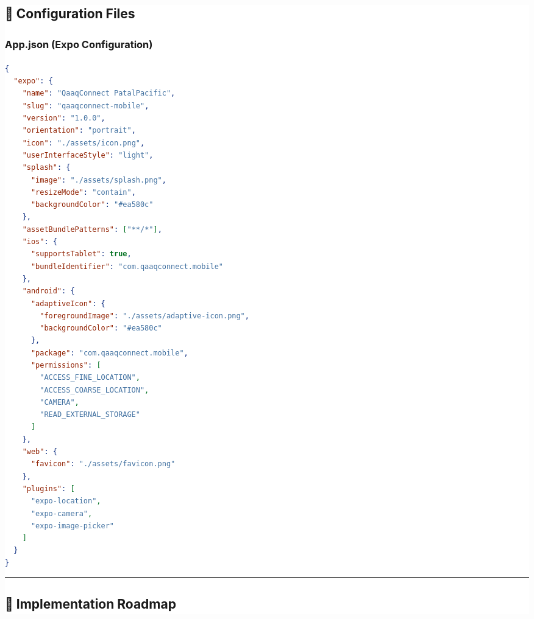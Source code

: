 
## 🔧 Configuration Files

### App.json (Expo Configuration)
```json
{
  "expo": {
    "name": "QaaqConnect PatalPacific",
    "slug": "qaaqconnect-mobile",
    "version": "1.0.0",
    "orientation": "portrait",
    "icon": "./assets/icon.png",
    "userInterfaceStyle": "light",
    "splash": {
      "image": "./assets/splash.png",
      "resizeMode": "contain",
      "backgroundColor": "#ea580c"
    },
    "assetBundlePatterns": ["**/*"],
    "ios": {
      "supportsTablet": true,
      "bundleIdentifier": "com.qaaqconnect.mobile"
    },
    "android": {
      "adaptiveIcon": {
        "foregroundImage": "./assets/adaptive-icon.png",
        "backgroundColor": "#ea580c"
      },
      "package": "com.qaaqconnect.mobile",
      "permissions": [
        "ACCESS_FINE_LOCATION",
        "ACCESS_COARSE_LOCATION",
        "CAMERA",
        "READ_EXTERNAL_STORAGE"
      ]
    },
    "web": {
      "favicon": "./assets/favicon.png"
    },
    "plugins": [
      "expo-location",
      "expo-camera",
      "expo-image-picker"
    ]
  }
}
```

---

## 🚀 Implementation Roadmap
